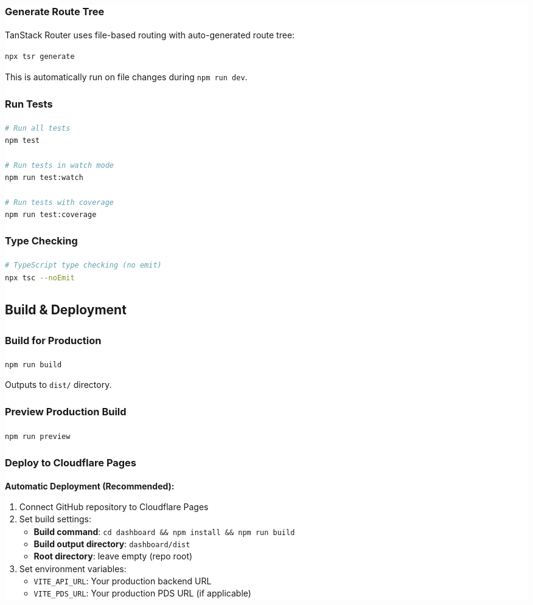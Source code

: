 ### Generate Route Tree

TanStack Router uses file-based routing with auto-generated route tree:

```bash
npx tsr generate
```

This is automatically run on file changes during `npm run dev`.

### Run Tests

```bash
# Run all tests
npm test

# Run tests in watch mode
npm run test:watch

# Run tests with coverage
npm run test:coverage
```

### Type Checking

```bash
# TypeScript type checking (no emit)
npx tsc --noEmit
```

## Build & Deployment

### Build for Production

```bash
npm run build
```

Outputs to `dist/` directory.

### Preview Production Build

```bash
npm run preview
```

### Deploy to Cloudflare Pages

**Automatic Deployment (Recommended):**

1. Connect GitHub repository to Cloudflare Pages
2. Set build settings:
   - **Build command**: `cd dashboard && npm install && npm run build`
   - **Build output directory**: `dashboard/dist`
   - **Root directory**: leave empty (repo root)
3. Set environment variables:
   - `VITE_API_URL`: Your production backend URL
   - `VITE_PDS_URL`: Your production PDS URL (if applicable)
